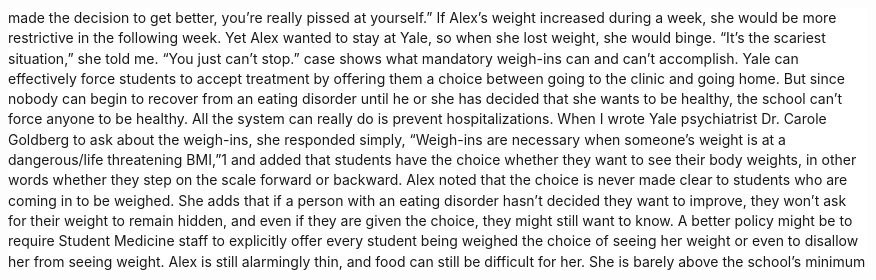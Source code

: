 made the decision to get better, 
you’re really pissed at yourself.”
If 
Alex’s 
weight 
increased 
during a week, she would be more 
restrictive in the following week. 
Yet Alex wanted to stay at Yale, so 
when she lost weight, she would 
binge. “It’s the scariest situation,” 
she told me. “You just can’t stop.”
case 
shows 
what 
mandatory weigh-ins can and can’t 
accomplish. Yale can effectively 
force students to accept treatment 
by offering them a choice between 
going to the clinic and going home. 
But since nobody can begin to 
recover from an eating disorder 
until he or she has decided that 
she wants to be healthy, the 
school can’t force anyone to be 
healthy. All the system can really 
do 
is 
prevent 
hospitalizations.
When I wrote Yale psychiatrist 
Dr. Carole Goldberg to ask about 
the 
weigh-ins, 
she 
responded 
simply, “Weigh-ins are necessary 
when someone’s weight is at a 
dangerous/life threatening BMI,”1 
and added that students have the 
choice whether they want to see 
their body weights, in other words 
whether they step on the scale 
forward or backward. Alex noted 
that the choice is never made clear 
to students who are coming in to be 
weighed. She adds that if a person 
with an eating disorder hasn’t 
decided they want to improve, they 
won’t ask for their weight to remain 
hidden, and even if they are given 
the choice, they might still want 
to know. A better policy might be 
to require Student Medicine staff 
to explicitly offer every student 
being weighed the choice of seeing 
her weight or even to disallow 
her 
from 
seeing 
weight.
Alex is still alarmingly thin, and 
food can still be difficult for her. She is 
barely above the school’s minimum 